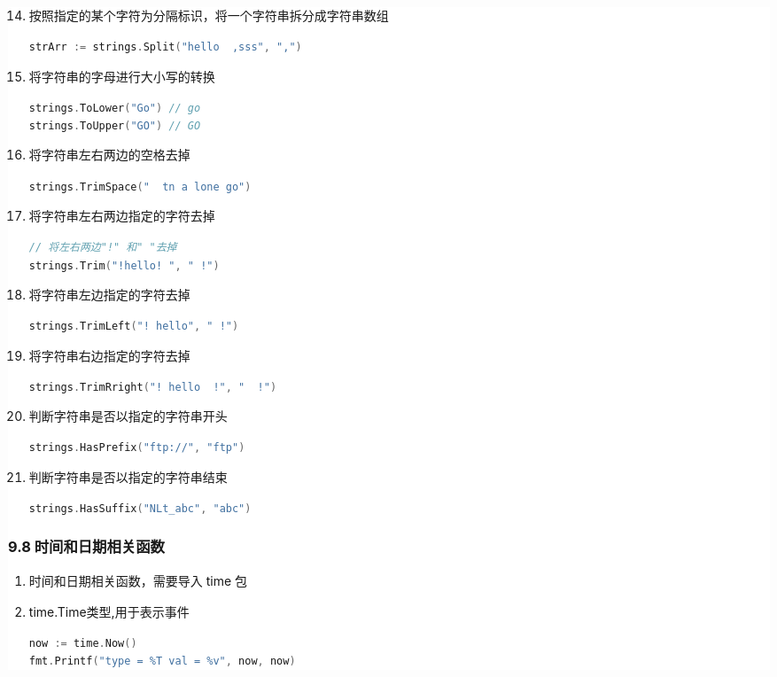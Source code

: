 14. 按照指定的某个字符为分隔标识，将一个字符串拆分成字符串数组

    ``` go
    strArr := strings.Split("hello  ,sss", ",")
    ```

15. 将字符串的字母进行大小写的转换

    ``` go
    strings.ToLower("Go") // go
    strings.ToUpper("GO") // GO
    ```

16. 将字符串左右两边的空格去掉

    ```go
    strings.TrimSpace("  tn a lone go")
    ```

17. 将字符串左右两边指定的字符去掉

    ``` go
    // 将左右两边"!" 和" "去掉
    strings.Trim("!hello! ", " !")
    ```

18. 将字符串左边指定的字符去掉

    ``` go
    strings.TrimLeft("! hello", " !")
    ```

19. 将字符串右边指定的字符去掉

    ``` go
    strings.TrimRright("! hello  !", "  !")
    ```

20. 判断字符串是否以指定的字符串开头

    ``` go
    strings.HasPrefix("ftp://", "ftp")
    ```

21. 判断字符串是否以指定的字符串结束

    ``` go
    strings.HasSuffix("NLt_abc", "abc")
    ```

### 9.8 时间和日期相关函数

1. 时间和日期相关函数，需要导入 time 包

2. time.Time类型,用于表示事件

   ``` go
   now := time.Now()
   fmt.Printf("type = %T val = %v", now, now)
   ```

